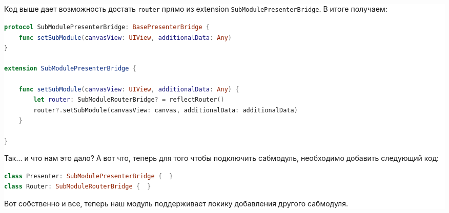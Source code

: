 Код выше дает возможность достать `router` прямо из extension `SubModulePresenterBridge`. В итоге получаем:  

```swift
protocol SubModulePresenterBridge: BasePresenterBridge {
    func setSubModule(сanvasView: UIView, additionalData: Any)
}

extension SubModulePresenterBridge {
    
    func setSubModule(сanvasView: UIView, additionalData: Any) {
        let router: SubModuleRouterBridge? = reflectRouter()
        router?.setSubModule(сanvasView: canvas, additionalData: additionalData)
    }
    
}
```  

Так... и что нам это дало? А вот что, теперь для того чтобы подключить сабмодуль, необходимо добавить следующий код:

```swift
class Presenter: SubModulePresenterBridge {  }
class Router: SubModuleRouterBridge {  }
```

Вот собственно и все, теперь наш модуль поддерживает локику добавления другого сабмодуля.